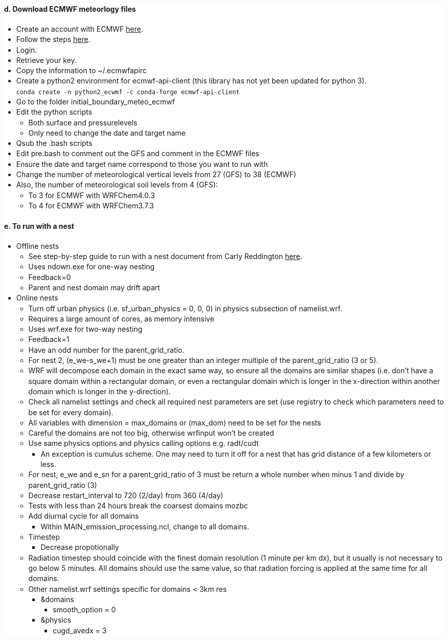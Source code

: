 #### d. Download ECMWF meteorlogy files <a name="ecmwf"/>
- Create an account with ECMWF [here](https://apps.ecmwf.int/registration/).  
- Follow the steps [here](https://confluence.ecmwf.int/display/WEBAPI/Access+ECMWF+Public+Datasets).  
- Login.  
- Retrieve your key.  
- Copy the information to ~/.ecmwfapirc  
- Create a python2 environment for ecmwf-api-client (this library has not yet been updated for python 3).  
`conda create -n python2_ecwmf -c conda-forge ecmwf-api-client`
- Go to the folder initial_boundary_meteo_ecmwf
- Edit the python scripts
    - Both surface and pressurelevels
    - Only need to change the date and target name
- Qsub the .bash scripts
- Edit pre.bash to comment out the GFS and comment in the ECMWF files
- Ensure the date and target name correspond to those you want to run with
- Change the number of meteorological vertical levels from 27 (GFS) to 38 (ECMWF)
- Also, the number of meteorological soil levels from 4 (GFS):
    - To 3 for ECMWF with WRFChem4.0.3
    - To 4 for ECMWF with WRFChem3.7.3

#### e. To run with a nest <a name="nest"/>
- Offline nests
    - See step-by-step guide to run with a nest document from Carly Reddington [here](https://github.com/wrfchem-leeds/WRFotron/blob/master/additional_docs/Guide_to_offline_nesting_CR.pdf).  
    - Uses ndown.exe for one-way nesting
    - Feedback=0
    - Parent and nest domain may drift apart
- Online nests
    - Turn off urban physics (i.e. sf_urban_physics = 0, 0, 0) in physics subsection of namelist.wrf.  
    - Requires a large amount of cores, as memory intensive
    - Uses wrf.exe for two-way nesting
    - Feedback=1
    - Have an odd number for the parent_grid_ratio.
    - For nest 2, (e_we-s_we+1) must be one greater than an integer multiple of the parent_grid_ratio (3 or 5).
    - WRF will decompose each domain in the exact same way, so ensure all the domains are similar shapes (i.e. don’t have a square domain within a rectangular domain, or even a rectangular domain which is longer in the x-direction within another domain which is longer in the y-direction).  
    - Check all namelist settings and check all required nest parameters are set (use registry to check which parameters need to be set for every domain).
    - All variables with dimension = max_domains or (max_dom) need to be set for the nests
    - Careful the domains are not too big, otherwise wrfinput won’t be created
    - Use same physics options and physics calling options e.g. radt/cudt
        - An exception is cumulus scheme. One may need to turn it off for a nest that has grid distance of a few kilometers or less.
    - For nest, e_we and e_sn for a parent_grid_ratio of 3 must be return a whole number when minus 1 and divide by parent_grid_ratio (3)
    - Decrease restart_interval to 720 (2/day) from 360 (4/day)
    - Tests with less than 24 hours break the coarsest domains mozbc
    - Add diurnal cycle for all domains
        - Within MAIN_emission_processing.ncl, change to all domains.
    - Timestep
        - Decrease propotionally
    - Radiation timestep should coincide with the finest domain resolution (1 minute per km dx), but it usually is not necessary to go below 5 minutes. All domains should use the same value, so that radiation forcing is applied at the same time for all domains.
    - Other namelist.wrf settings specific for domains < 3km res
        - &domains
            - smooth_option = 0
        - &physics
            - cugd_avedx = 3